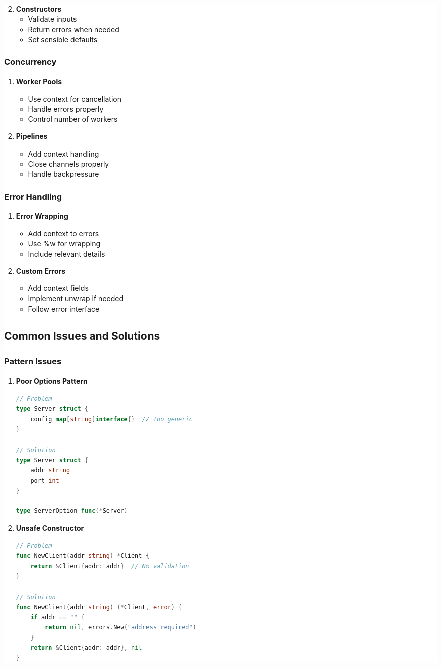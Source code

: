 2. **Constructors**
   - Validate inputs
   - Return errors when needed
   - Set sensible defaults

### Concurrency

1. **Worker Pools**
   - Use context for cancellation
   - Handle errors properly
   - Control number of workers

2. **Pipelines**
   - Add context handling
   - Close channels properly
   - Handle backpressure

### Error Handling

1. **Error Wrapping**
   - Add context to errors
   - Use %w for wrapping
   - Include relevant details

2. **Custom Errors**
   - Add context fields
   - Implement unwrap if needed
   - Follow error interface

## Common Issues and Solutions

### Pattern Issues

1. **Poor Options Pattern**
   ```go
   // Problem
   type Server struct {
       config map[string]interface{}  // Too generic
   }

   // Solution
   type Server struct {
       addr string
       port int
   }

   type ServerOption func(*Server)
   ```

2. **Unsafe Constructor**
   ```go
   // Problem
   func NewClient(addr string) *Client {
       return &Client{addr: addr}  // No validation
   }

   // Solution
   func NewClient(addr string) (*Client, error) {
       if addr == "" {
           return nil, errors.New("address required")
       }
       return &Client{addr: addr}, nil
   }
   ```
